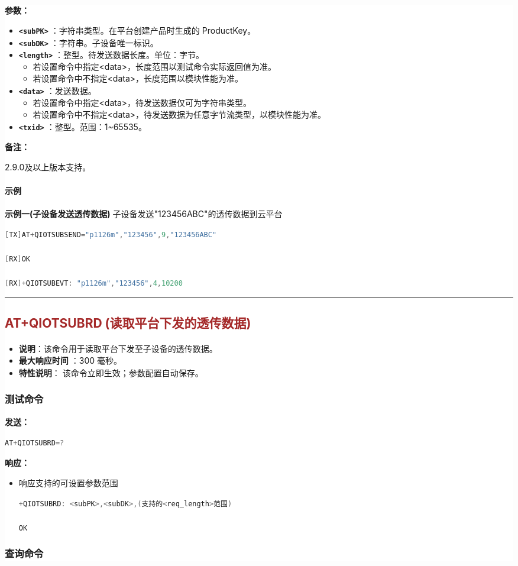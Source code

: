 
__参数：__

 * __`<subPK>`__ ：字符串类型。在平台创建产品时生成的 ProductKey。
 * __`<subDK>`__ ：字符串。子设备唯一标识。
 * __`<length>`__ ：整型。待发送数据长度。单位：字节。
 	*	 若设置命令中指定\<data\>，长度范围以测试命令实际返回值为准。
 	*	若设置命令中不指定\<data\>，长度范围以模块性能为准。
 * __`<data>`__ ：发送数据。
	 * 若设置命令中指定\<data\>，待发送数据仅可为字符串类型。
	 * 若设置命令中不指定\<data\>，待发送数据为任意字节流类型，以模块性能为准。
 * __`<txid>`__ ：整型。范围：1~65535。
 
__备注：__

2.9.0及以上版本支持。

#### __示例__
__示例一(子设备发送透传数据)__
子设备发送"123456ABC"的透传数据到云平台
```c
[TX]AT+QIOTSUBSEND="p1126m","123456",9,"123456ABC"

[RX]OK

[RX]+QIOTSUBEVT: "p1126m","123456",4,10200
```

***


<span id="AT+QIOTSUBRD">  </span>

## <font color=#A52A2A  >__AT+QIOTSUBRD (读取平台下发的透传数据)__</font>

* __说明__：该命令用于读取平台下发至子设备的透传数据。
* __最大响应时间__ ：300 毫秒。
* __特性说明__： 该命令立即生效；参数配置自动保存。




### 测试命令

__发送：__

```c
AT+QIOTSUBRD=?
```	
__响应：__

* 响应支持的可设置参数范围

	```c
	+QIOTSUBRD: <subPK>,<subDK>,(支持的<req_length>范围)
	
	OK
	```
### 查询命令
